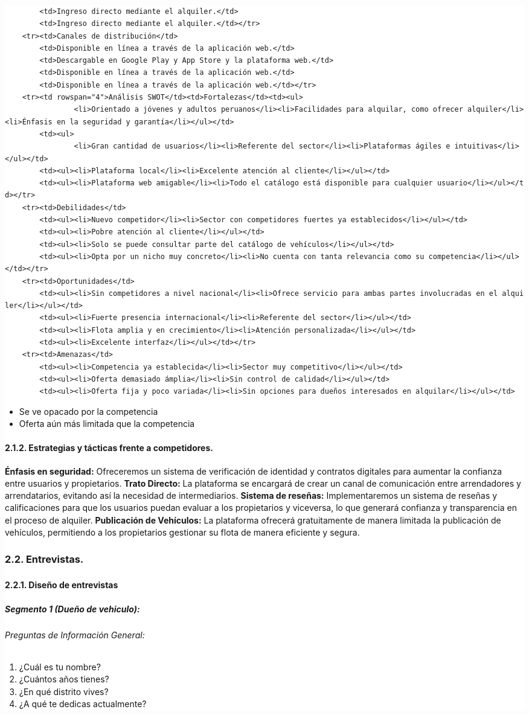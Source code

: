 			<td>Ingreso directo mediante el alquiler.</td>
			<td>Ingreso directo mediante el alquiler.</td></tr>
		<tr><td>Canales de distribución</td>
			<td>Disponible en línea a través de la aplicación web.</td>
			<td>Descargable en Google Play y App Store y la plataforma web.</td>
			<td>Disponible en línea a través de la aplicación web.</td>
			<td>Disponible en línea a través de la aplicación web.</td></tr>
		<tr><td rowspan="4">Análisis SWOT</td><td>Fortalezas</td><td><ul>
                    <li>Orientado a jóvenes y adultos peruanos</li><li>Facilidades para alquilar, como ofrecer alquiler</li><li>Énfasis en la seguridad y garantía</li></ul></td>
			<td><ul>
                    <li>Gran cantidad de usuarios</li><li>Referente del sector</li><li>Plataformas ágiles e intuitivas</li></ul></td>
			<td><ul><li>Plataforma local</li><li>Excelente atención al cliente</li></ul></td>
			<td><ul><li>Plataforma web amigable</li><li>Todo el catálogo está disponible para cualquier usuario</li></ul></td></tr>
		<tr><td>Debilidades</td>
            <td><ul><li>Nuevo competidor</li><li>Sector con competidores fuertes ya establecidos</li></ul></td>
			<td><ul><li>Pobre atención al cliente</li></ul></td>
			<td><ul><li>Solo se puede consultar parte del catálogo de vehículos</li></ul></td>
			<td><ul><li>Opta por un nicho muy concreto</li><li>No cuenta con tanta relevancia como su competencia</li></ul></td></tr>
		<tr><td>Oportunidades</td>
            <td><ul><li>Sin competidores a nivel nacional</li><li>Ofrece servicio para ambas partes involucradas en el alquiler</li></ul></td>
			<td><ul><li>Fuerte presencia internacional</li><li>Referente del sector</li></ul></td>
			<td><ul><li>Flota amplia y en crecimiento</li><li>Atención personalizada</li></ul></td>
			<td><ul><li>Excelente interfaz</li></ul></td></tr>
		<tr><td>Amenazas</td>
            <td><ul><li>Competencia ya establecida</li><li>Sector muy competitivo</li></ul></td>
			<td><ul><li>Oferta demasiado ámplia</li><li>Sin control de calidad</li></ul></td>
			<td><ul><li>Oferta fija y poco variada</li><li>Sin opciones para dueños interesados en alquilar</li></ul></td>
<td><ul><li>Se ve opacado por la competencia</li><li>Oferta aún más limitada que la competencia</li></ul></td>
</tr></tbody></table>

#### 2.1.2. Estrategias y tácticas frente a competidores.
**Énfasis en seguridad:** Ofreceremos un sistema de verificación de identidad y contratos digitales para aumentar la confianza entre usuarios y propietarios.
**Trato Directo:** La plataforma se encargará de crear un canal de comunicación entre arrendadores y arrendatarios, evitando así la necesidad de intermediarios.
**Sistema de reseñas:** Implementaremos un sistema de reseñas y calificaciones para que los usuarios puedan evaluar a los propietarios y viceversa, lo que generará confianza y transparencia en el proceso de alquiler.
**Publicación de Vehículos:** La plataforma ofrecerá gratuitamente de manera limitada la publicación de vehículos, permitiendo a los propietarios gestionar su flota de manera eficiente y segura.
 
### 2.2. Entrevistas.
#### 2.2.1. Diseño de entrevistas
##### Segmento 1 (Dueño de vehiculo):
###### Preguntas de Información General:
1. ¿Cuál es tu nombre?
2. ¿Cuántos años tienes?
3. ¿En qué distrito vives?
4. ¿A qué te dedicas actualmente?
